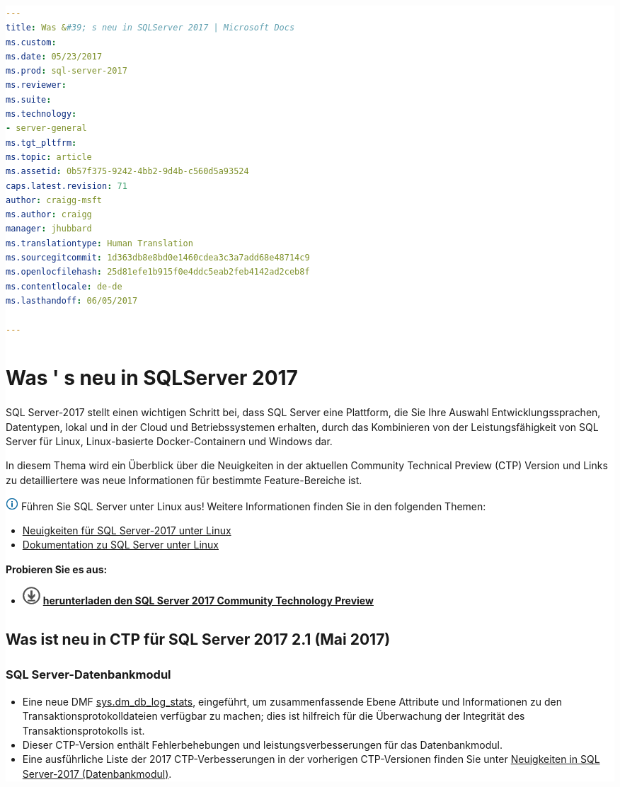 ```yaml
---
title: Was &#39; s neu in SQLServer 2017 | Microsoft Docs
ms.custom: 
ms.date: 05/23/2017
ms.prod: sql-server-2017
ms.reviewer: 
ms.suite: 
ms.technology:
- server-general
ms.tgt_pltfrm: 
ms.topic: article
ms.assetid: 0b57f375-9242-4bb2-9d4b-c560d5a93524
caps.latest.revision: 71
author: craigg-msft
ms.author: craigg
manager: jhubbard
ms.translationtype: Human Translation
ms.sourcegitcommit: 1d363db8e8bd0e1460cdea3c3a7add68e48714c9
ms.openlocfilehash: 25d81efe1b915f0e4ddc5eab2feb4142ad2ceb8f
ms.contentlocale: de-de
ms.lasthandoff: 06/05/2017

---
```

# <a name="what39s-new-in-sql-server-2017"></a>Was &#39; s neu in SQLServer 2017
SQL Server-2017 stellt einen wichtigen Schritt bei, dass SQL Server eine Plattform, die Sie Ihre Auswahl Entwicklungssprachen, Datentypen, lokal und in der Cloud und Betriebssystemen erhalten, durch das Kombinieren von der Leistungsfähigkeit von SQL Server für Linux, Linux-basierte Docker-Containern und Windows dar.

In diesem Thema wird ein Überblick über die Neuigkeiten in der aktuellen Community Technical Preview (CTP) Version und Links zu detailliertere was neue Informationen für bestimmte Feature-Bereiche ist.

![info_tip](../sql-server/media/info-tip.png) Führen Sie SQL Server unter Linux aus! Weitere Informationen finden Sie in den folgenden Themen:
-  [Neuigkeiten für SQL Server-2017 unter Linux](https://docs.microsoft.com/sql/linux/sql-server-linux-whats-new)
-  [Dokumentation zu SQL Server unter Linux](https://docs.microsoft.com/sql/linux/)


**Probieren Sie es aus:**    
   -   [![Download aus dem Evaluation Center](../analysis-services/media/download.png)](http://go.microsoft.com/fwlink/?LinkID=829477)  **[herunterladen den SQL Server 2017 Community Technology Preview](http://go.microsoft.com/fwlink/?LinkID=829477)**

## <a name="whats-new-in-sql-server-2017-ctp-21-may-2017"></a>Was ist neu in CTP für SQL Server 2017 2.1 (Mai 2017)
### <a name="sql-server-database-engine"></a>SQL Server-Datenbankmodul  
- Eine neue DMF [sys.dm_db_log_stats](../relational-databases/system-dynamic-management-views/sys-dm-db-log-stats-transact-sql.md), eingeführt, um zusammenfassende Ebene Attribute und Informationen zu den Transaktionsprotokolldateien verfügbar zu machen; dies ist hilfreich für die Überwachung der Integrität des Transaktionsprotokolls ist.  
- Dieser CTP-Version enthält Fehlerbehebungen und leistungsverbesserungen für das Datenbankmodul.
- Eine ausführliche Liste der 2017 CTP-Verbesserungen in der vorherigen CTP-Versionen finden Sie unter [Neuigkeiten in SQL Server-2017 (Datenbankmodul)](../database-engine/configure-windows/what-s-new-in-sql-server-2017-database-engine.md).

